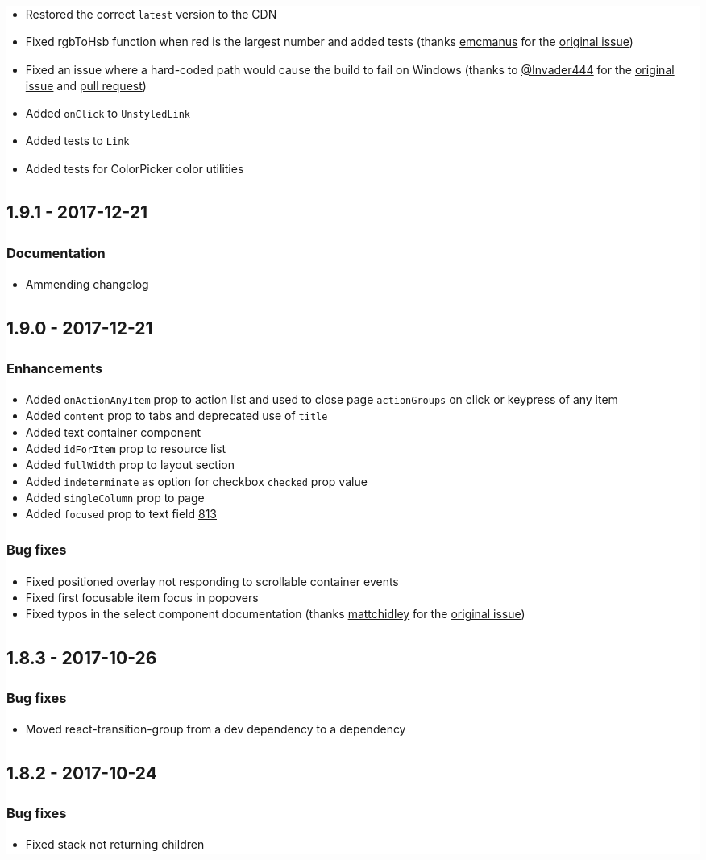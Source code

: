 * Restored the correct `latest` version to the CDN
* Fixed rgbToHsb function when red is the largest number and added tests (thanks [emcmanus](https://github.com/emcmanus) for the [original issue](https://github.com/Shopify/polaris/issues/251))
* Fixed an issue where a hard-coded path would cause the build to fail on Windows (thanks to [@Invader444](https://github.com/Invader444) for the [original issue](https://github.com/Shopify/polaris/issues/245) and [pull request](https://github.com/Shopify/polaris/pull/246))
* Added `onClick` to `UnstyledLink`
* Added tests to `Link`

* Added tests for ColorPicker color utilities

## 1.9.1 - 2017-12-21

### Documentation

* Ammending changelog

## 1.9.0 - 2017-12-21

### Enhancements

* Added `onActionAnyItem` prop to action list and used to close page `actionGroups` on click or keypress of any item
* Added `content` prop to tabs and deprecated use of `title`
* Added text container component
* Added `idForItem` prop to resource list
* Added `fullWidth` prop to layout section
* Added `indeterminate` as option for checkbox `checked` prop value
* Added `singleColumn` prop to page
* Added `focused` prop to text field [813](https://github.com/Shopify/polaris-react/pull/813)

### Bug fixes

* Fixed positioned overlay not responding to scrollable container events
* Fixed first focusable item focus in popovers
* Fixed typos in the select component documentation (thanks [mattchidley](https://github.com/mattchidley) for the [original issue](https://github.com/Shopify/polaris/issues/224))

## 1.8.3 - 2017-10-26

### Bug fixes

* Moved react-transition-group from a dev dependency to a dependency

## 1.8.2 - 2017-10-24

### Bug fixes

* Fixed stack not returning children
